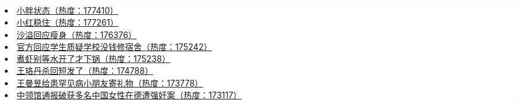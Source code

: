 <li>
<a href="https://s.weibo.com/weibo?q=%23%E5%B0%8F%E8%83%96%E7%8A%B6%E6%80%81%23" target="weibo">
小胖状态（热度：177410）
</a>
</li>

<li>
<a href="https://s.weibo.com/weibo?q=%23%E5%B0%8F%E7%BA%A2%E7%A8%B3%E4%BD%8F%23" target="weibo">
小红稳住（热度：177261）
</a>
</li>

<li>
<a href="https://s.weibo.com/weibo?q=%23%E6%B2%99%E6%BA%A2%E5%9B%9E%E5%BA%94%E7%98%A6%E8%BA%AB%23" target="weibo">
沙溢回应瘦身（热度：176376）
</a>
</li>

<li>
<a href="https://s.weibo.com/weibo?q=%23%E5%AE%98%E6%96%B9%E5%9B%9E%E5%BA%94%E5%AD%A6%E7%94%9F%E8%B4%A8%E7%96%91%E5%AD%A6%E6%A0%A1%E6%B2%A1%E9%92%B1%E4%BF%AE%E5%AE%BF%E8%88%8D%23" target="weibo">
官方回应学生质疑学校没钱修宿舍（热度：175242）
</a>
</li>

<li>
<a href="https://s.weibo.com/weibo?q=%23%E7%85%AE%E8%99%BE%E5%88%AB%E7%AD%89%E6%B0%B4%E5%BC%80%E4%BA%86%E6%89%8D%E4%B8%8B%E9%94%85%23" target="weibo">
煮虾别等水开了才下锅（热度：175238）
</a>
</li>

<li>
<a href="https://s.weibo.com/weibo?q=%23%E7%8E%8B%E7%8F%9E%E4%B8%B9%E6%9D%80%E5%9B%9E%E7%9F%AD%E5%8F%91%E4%BA%86%23" target="weibo">
王珞丹杀回短发了（热度：174788）
</a>
</li>

<li>
<a href="https://s.weibo.com/weibo?q=%23%E7%8E%8B%E6%9B%BC%E6%98%B1%E7%BB%99%E6%82%A3%E7%BD%95%E8%A7%81%E7%97%85%E5%B0%8F%E6%9C%8B%E5%8F%8B%E5%AF%84%E7%A4%BC%E7%89%A9%23" target="weibo">
王曼昱给患罕见病小朋友寄礼物（热度：173778）
</a>
</li>

<li>
<a href="https://s.weibo.com/weibo?q=%23%E4%B8%AD%E9%A2%86%E9%A6%86%E9%80%9A%E6%8A%A5%E7%A0%B4%E8%8E%B7%E5%A4%9A%E5%90%8D%E4%B8%AD%E5%9B%BD%E5%A5%B3%E6%80%A7%E5%9C%A8%E5%BE%B7%E9%81%AD%E5%BC%BA%E5%A5%B8%E6%A1%88%23" target="weibo">
中领馆通报破获多名中国女性在德遭强奸案（热度：173117）
</a>
</li>
